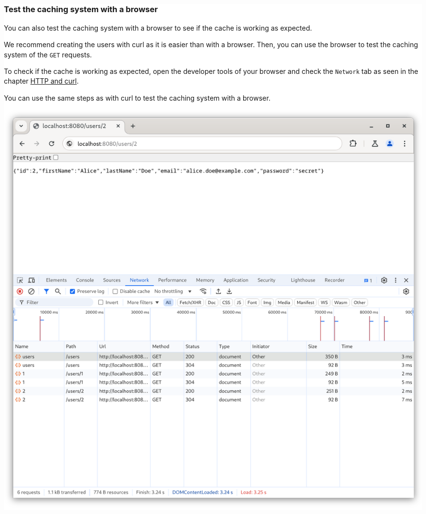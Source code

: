 ### Test the caching system with a browser

You can also test the caching system with a browser to see if the cache is
working as expected.

We recommend creating the users with curl as it is easier than with a browser.
Then, you can use the browser to test the caching system of the `GET` requests.

To check if the cache is working as expected, open the developer tools of your
browser and check the `Network` tab as seen in the chapter
[HTTP and curl](https://github.com/heig-vd-dai-course/heig-vd-dai-course/tree/main/23-caching-and-performance).

You can use the same steps as with curl to test the caching system with a
browser.

![Network tab in the developer tools of the browser](./images/what-will-you-do.png)
